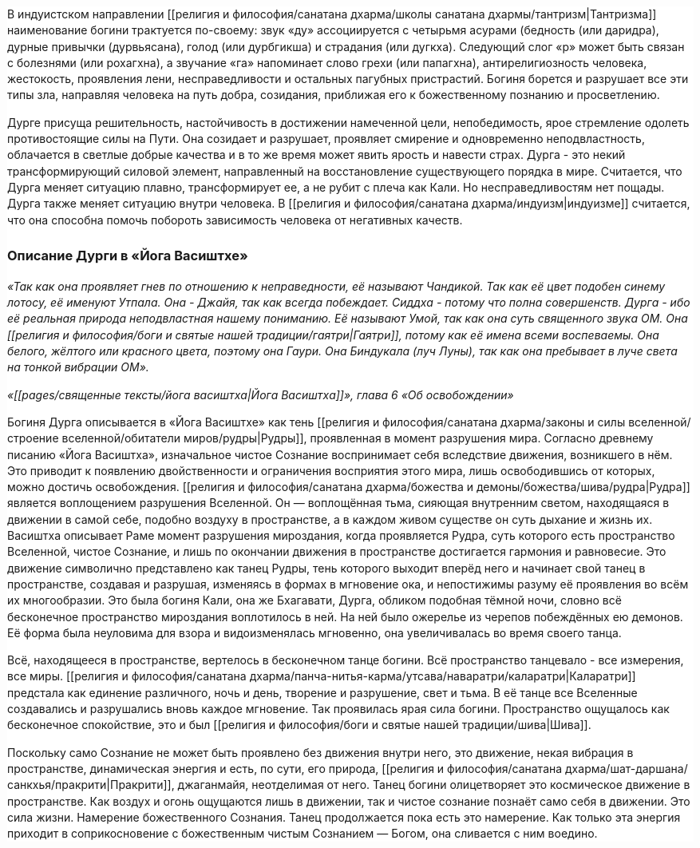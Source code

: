  В индуистском направлении [[религия и философия/санатана дхарма/школы санатана дхармы/тантризм|Тантризма]] наименование богини трактуется по-своему: звук «ду» ассоциируется с четырьмя асурами (бедность (или даридра), дурные привычки (дурвьясана), голод (или дурбгикша) и страдания (или дугкха). Следующий слог «р» может быть связан с болезнями (или рохагхна), а звучание «га» напоминает слово грехи (или папагхна), антирелигиозность человека, жестокость, проявления лени, несправедливости и остальных пагубных пристрастий. Богиня борется и разрушает все эти типы зла, направляя человека на путь добра, созидания, приближая его к божественному познанию и просветлению.

 Дурге присуща решительность, настойчивость в достижении намеченной цели, непобедимость, ярое стремление одолеть противостоящие силы на Пути. Она созидает и разрушает, проявляет смирение и одновременно неподвластность, облачается в светлые добрые качества и в то же время может явить ярость и навести страх. Дурга - это некий трансформирующий силовой элемент, направленный на восстановление существующего порядка в мире. Считается, что Дурга меняет ситуацию плавно, трансформирует ее, а не рубит с плеча как Кали. Но несправедливостям нет пощады. Дурга также меняет ситуацию внутри человека. В [[религия и философия/санатана дхарма/индуизм|индуизме]] считается, что она способна помочь побороть зависимость человека от негативных качеств.

### Описание Дурги в «Йога Васиштхе»

 _«Так как она проявляет гнев по отношению к неправедности, её называют Чандикой. Так как её цвет подобен синему лотосу, её именуют Утпала. Она - Джайя, так как всегда побеждает. Сиддха - потому что полна совершенств. Дурга - ибо её реальная природа неподвластная нашему пониманию. Её называют Умой, так как она суть священного звука ОМ. Она [[религия и философия/боги и святые нашей традиции/гаятри|Гаятри]], потому как её имена всеми воспеваемы. Она белого, жёлтого или красного цвета, поэтому она Гаури. Она Биндукала (луч Луны), так как она пребывает в луче света на тонкой вибрации ОМ»._ 

 _«[[pages/священные тексты/йога васиштха|Йога Васиштха]]», глава 6 «Об освобождении»_ 

 Богиня Дурга описывается в «Йога Васиштхе» как тень [[религия и философия/санатана дхарма/законы и силы вселенной/строение вселенной/обитатели миров/рудры|Рудры]], проявленная в момент разрушения мира. Согласно древнему писанию «Йога Васиштха», изначальное чистое Сознание воспринимает себя вследствие движения, возникшего в нём. Это приводит к появлению двойственности и ограничения восприятия этого мира, лишь освободившись от которых, можно достичь освобождения. [[религия и философия/санатана дхарма/божества и демоны/божества/шива/рудра|Рудра]] является воплощением разрушения Вселенной. Он — воплощённая тьма, сияющая внутренним светом, находящаяся в движении в самой себе, подобно воздуху в пространстве, а в каждом живом существе он суть дыхание и жизнь их. Васиштха описывает Раме момент разрушения мироздания, когда проявляется Рудра, суть которого есть пространство Вселенной, чистое Сознание, и лишь по окончании движения в пространстве достигается гармония и равновесие. Это движение символично представлено как танец Рудры, тень которого выходит вперёд него и начинает свой танец в пространстве, создавая и разрушая, изменяясь в формах в мгновение ока, и непостижимы разуму её проявления во всём их многообразии. Это была богиня Кали, она же Бхагавати, Дурга, обликом подобная тёмной ночи, словно всё бесконечное пространство мироздания воплотилось в ней. На ней было ожерелье из черепов побеждённых ею демонов. Её форма была неуловима для взора и видоизменялась мгновенно, она увеличивалась во время своего танца.

 Всё, находящееся в пространстве, вертелось в бесконечном танце богини. Всё пространство танцевало - все измерения, все миры. [[религия и философия/санатана дхарма/панча-нитья-карма/утсава/наваратри/каларатри|Каларатри]] предстала как единение различного, ночь и день, творение и разрушение, свет и тьма. В её танце все Вселенные создавались и разрушались вновь каждое мгновение. Так проявилась ярая сила богини. Пространство ощущалось как бесконечное спокойствие, это и был [[религия и философия/боги и святые нашей традиции/шива|Шива]].

 Поскольку само Сознание не может быть проявлено без движения внутри него, это движение, некая вибрация в пространстве, динамическая энергия и есть, по сути, его природа, [[религия и философия/санатана дхарма/шат-даршана/санкхья/пракрити|Пракрити]], джаганмайя, неотделимая от него. Танец богини олицетворяет это космическое движение в пространстве. Как воздух и огонь ощущаются лишь в движении, так и чистое сознание познаёт само себя в движении. Это сила жизни. Намерение божественного Сознания. Танец продолжается пока есть это намерение. Как только эта энергия приходит в соприкосновение с божественным чистым Сознанием — Богом, она сливается с ним воедино.
